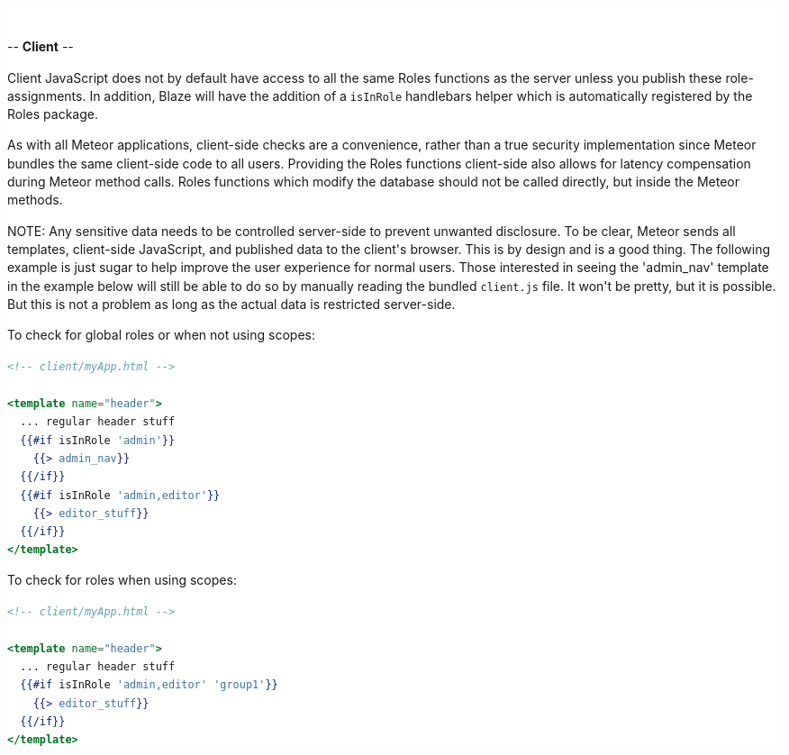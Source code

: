 <br />

-- **Client** --

Client JavaScript does not by default have access to all the same Roles functions as the server unless you publish
these role-assignments. In addition, Blaze will have the addition of a `isInRole` handlebars helper which is
automatically registered by the Roles package.

As with all Meteor applications, client-side checks are a convenience, rather than a true security implementation 
since Meteor bundles the same client-side code to all users. Providing the Roles functions client-side also allows
for latency compensation during Meteor method calls. Roles functions which modify the database should not be
called directly, but inside the Meteor methods.

NOTE: Any sensitive data needs to be controlled server-side to prevent unwanted disclosure. To be clear, Meteor sends
all templates, client-side JavaScript, and published data to the client's browser. This is by design and is a good thing.
The following example is just sugar to help improve the user experience for normal users. Those interested in seeing
the 'admin_nav' template in the example below will still be able to do so by manually reading the bundled `client.js`
file. It won't be pretty, but it is possible. But this is not a problem as long as the actual data is restricted server-side.

To check for global roles or when not using scopes:

```handlebars
<!-- client/myApp.html -->

<template name="header">
  ... regular header stuff
  {{#if isInRole 'admin'}}
    {{> admin_nav}}  
  {{/if}}
  {{#if isInRole 'admin,editor'}}
    {{> editor_stuff}}
  {{/if}}
</template>
```

To check for roles when using scopes:

```handlebars
<!-- client/myApp.html -->

<template name="header">
  ... regular header stuff
  {{#if isInRole 'admin,editor' 'group1'}}
    {{> editor_stuff}}  
  {{/if}}
</template>
```
